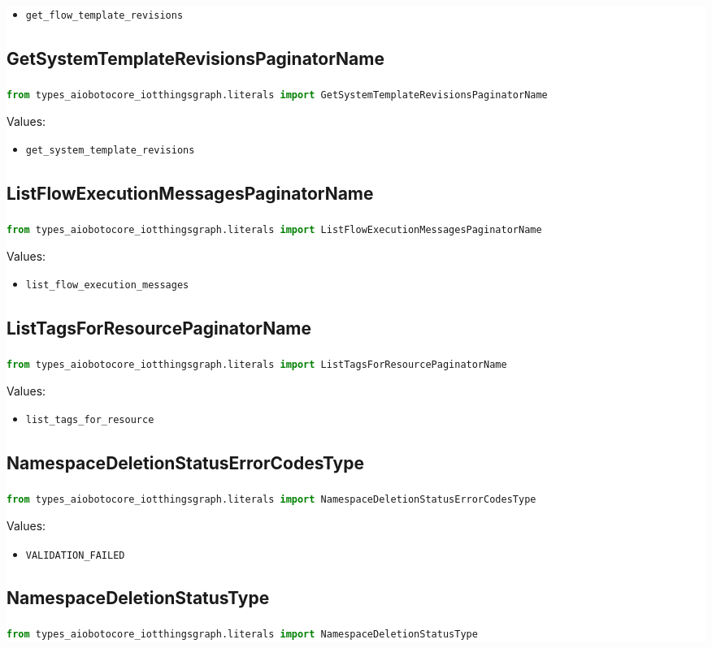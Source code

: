 - `get_flow_template_revisions`

<a id="getsystemtemplaterevisionspaginatorname"></a>

## GetSystemTemplateRevisionsPaginatorName

```python
from types_aiobotocore_iotthingsgraph.literals import GetSystemTemplateRevisionsPaginatorName
```

Values:

- `get_system_template_revisions`

<a id="listflowexecutionmessagespaginatorname"></a>

## ListFlowExecutionMessagesPaginatorName

```python
from types_aiobotocore_iotthingsgraph.literals import ListFlowExecutionMessagesPaginatorName
```

Values:

- `list_flow_execution_messages`

<a id="listtagsforresourcepaginatorname"></a>

## ListTagsForResourcePaginatorName

```python
from types_aiobotocore_iotthingsgraph.literals import ListTagsForResourcePaginatorName
```

Values:

- `list_tags_for_resource`

<a id="namespacedeletionstatuserrorcodestype"></a>

## NamespaceDeletionStatusErrorCodesType

```python
from types_aiobotocore_iotthingsgraph.literals import NamespaceDeletionStatusErrorCodesType
```

Values:

- `VALIDATION_FAILED`

<a id="namespacedeletionstatustype"></a>

## NamespaceDeletionStatusType

```python
from types_aiobotocore_iotthingsgraph.literals import NamespaceDeletionStatusType
```
